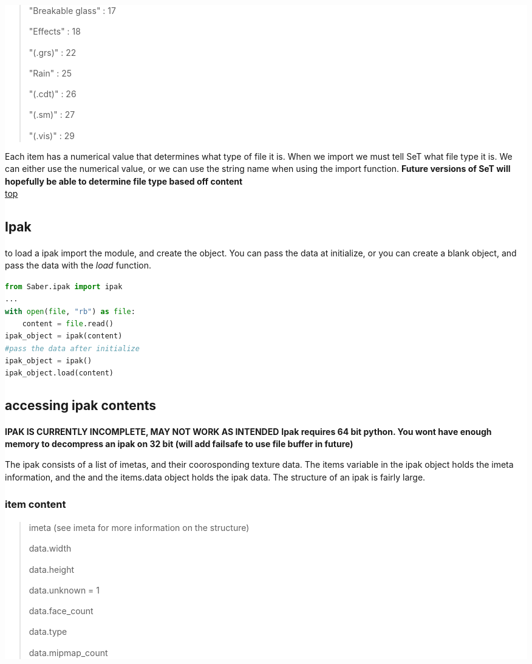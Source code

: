>
>"Breakable glass" : 17
>
>"Effects" : 18
>
>"(.grs)" : 22
>
>"Rain" : 25
>
>"(.cdt)" : 26
>
>"(.sm)" : 27
>
>"(.vis)" : 29
>

Each item has a numerical value that determines what type of file it is. When we import we must tell SeT what file type it is. We can either use the numerical value, or we can use the string name when using the import function. **Future versions of SeT will hopefully be able to determine file type based off content**  
[top](#table-of-contents)  

## Ipak
to load a ipak import the module, and create the object.
You can pass the data at initialize, or you can create a blank object, and pass the data with the _load_ function.
```python
from Saber.ipak import ipak
...
with open(file, "rb") as file:
    content = file.read()
ipak_object = ipak(content)
#pass the data after initialize
ipak_object = ipak()
ipak_object.load(content)
```

## accessing ipak contents
__IPAK IS CURRENTLY INCOMPLETE, MAY NOT WORK AS INTENDED__
__Ipak requires 64 bit python. You wont have enough memory to decompress an ipak on 32 bit (will add failsafe to use file buffer in future)__

The ipak consists of a list of imetas, and their coorosponding texture data. The items variable in the ipak object holds the imeta information, and the and the items.data object holds the ipak data. The structure of an ipak is fairly large.

### item content
>imeta (see imeta for more information on the structure)
>
>data.width
>
>data.height
>
>data.unknown = 1
>
>data.face_count
>
>data.type
>
>data.mipmap_count
>
